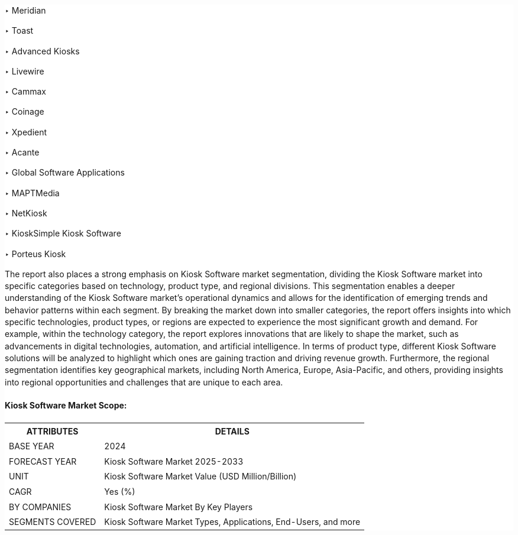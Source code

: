 ‣ Meridian

‣ Toast

‣ Advanced Kiosks

‣ Livewire

‣ Cammax

‣ Coinage

‣ Xpedient

‣ Acante

‣ Global Software Applications

‣ MAPTMedia

‣ NetKiosk

‣ KioskSimple Kiosk Software

‣ Porteus Kiosk

The report also places a strong emphasis on Kiosk Software market segmentation, dividing the Kiosk Software market into specific categories based on technology, product type, and regional divisions. This segmentation enables a deeper understanding of the Kiosk Software market’s operational dynamics and allows for the identification of emerging trends and behavior patterns within each segment. By breaking the market down into smaller categories, the report offers insights into which specific technologies, product types, or regions are expected to experience the most significant growth and demand. For example, within the technology category, the report explores innovations that are likely to shape the market, such as advancements in digital technologies, automation, and artificial intelligence. In terms of product type, different Kiosk Software solutions will be analyzed to highlight which ones are gaining traction and driving revenue growth. Furthermore, the regional segmentation identifies key geographical markets, including North America, Europe, Asia-Pacific, and others, providing insights into regional opportunities and challenges that are unique to each area.

<h4>Kiosk Software Market Scope:</h4>
<table>
<tr>
<th>ATTRIBUTES</th>
<th>DETAILS</th>
</tr>
<tr>
<td>BASE YEAR</td>
<td>2024</td>
</tr>
<tr>
<td>FORECAST YEAR</td>
<td>Kiosk Software Market 2025-2033</td>
</tr>
<tr>
<td>UNIT</td>
<td>Kiosk Software Market Value (USD Million/Billion)</td>
<tr>
<td>CAGR</td>
<td>Yes (%)</td>
</tr>
</tr>
<tr>
<td>BY COMPANIES</td>
<td>Kiosk Software Market By Key Players</td>
</tr>
<tr>
<td>SEGMENTS COVERED</td>
<td>Kiosk Software Market Types, Applications, End-Users, and more</td>
</tr>
<tr>